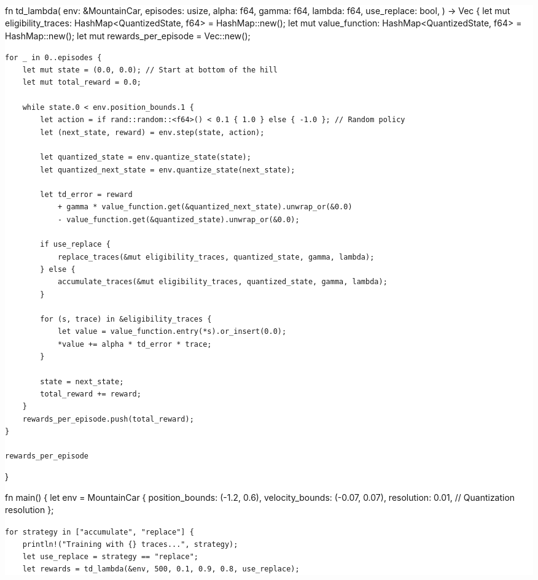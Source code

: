 fn td_lambda(
    env: &MountainCar,
    episodes: usize,
    alpha: f64,
    gamma: f64,
    lambda: f64,
    use_replace: bool,
) -> Vec<f64> {
    let mut eligibility_traces: HashMap<QuantizedState, f64> = HashMap::new();
    let mut value_function: HashMap<QuantizedState, f64> = HashMap::new();
    let mut rewards_per_episode = Vec::new();

    for _ in 0..episodes {
        let mut state = (0.0, 0.0); // Start at bottom of the hill
        let mut total_reward = 0.0;

        while state.0 < env.position_bounds.1 {
            let action = if rand::random::<f64>() < 0.1 { 1.0 } else { -1.0 }; // Random policy
            let (next_state, reward) = env.step(state, action);

            let quantized_state = env.quantize_state(state);
            let quantized_next_state = env.quantize_state(next_state);

            let td_error = reward
                + gamma * value_function.get(&quantized_next_state).unwrap_or(&0.0)
                - value_function.get(&quantized_state).unwrap_or(&0.0);

            if use_replace {
                replace_traces(&mut eligibility_traces, quantized_state, gamma, lambda);
            } else {
                accumulate_traces(&mut eligibility_traces, quantized_state, gamma, lambda);
            }

            for (s, trace) in &eligibility_traces {
                let value = value_function.entry(*s).or_insert(0.0);
                *value += alpha * td_error * trace;
            }

            state = next_state;
            total_reward += reward;
        }
        rewards_per_episode.push(total_reward);
    }

    rewards_per_episode
}

fn main() {
    let env = MountainCar {
        position_bounds: (-1.2, 0.6),
        velocity_bounds: (-0.07, 0.07),
        resolution: 0.01, // Quantization resolution
    };

    for strategy in ["accumulate", "replace"] {
        println!("Training with {} traces...", strategy);
        let use_replace = strategy == "replace";
        let rewards = td_lambda(&env, 500, 0.1, 0.9, 0.8, use_replace);
